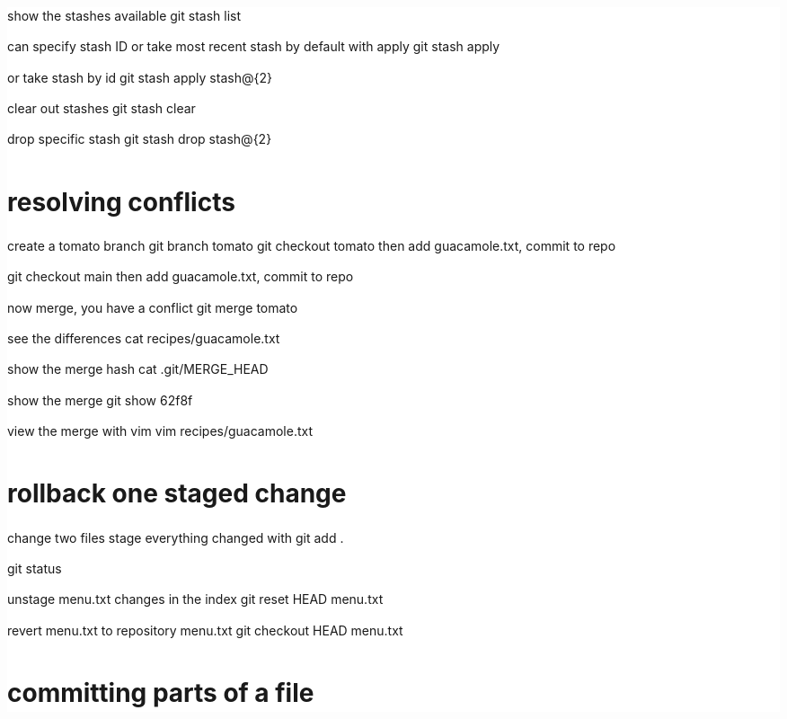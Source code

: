 show the stashes available
git stash list

can specify stash ID or take most recent stash by default with apply
git stash apply

or take stash by id
git stash apply stash@{2}

clear out stashes
git stash clear

drop specific stash
git stash drop stash@{2}

# resolving conflicts
create a tomato branch
git branch tomato
git checkout tomato
then add guacamole.txt, commit to repo

git checkout main
then add guacamole.txt, commit to repo

now merge, you have a conflict
git merge tomato

see the differences
cat recipes/guacamole.txt

show the merge hash
cat .git/MERGE_HEAD

show the merge
git show 62f8f

view the merge with vim
vim recipes/guacamole.txt

# rollback one staged change
change two files
stage everything changed with
git add .

git status

unstage menu.txt changes in the index
git reset HEAD menu.txt

revert menu.txt to repository menu.txt
git checkout HEAD menu.txt

# committing parts of a file
